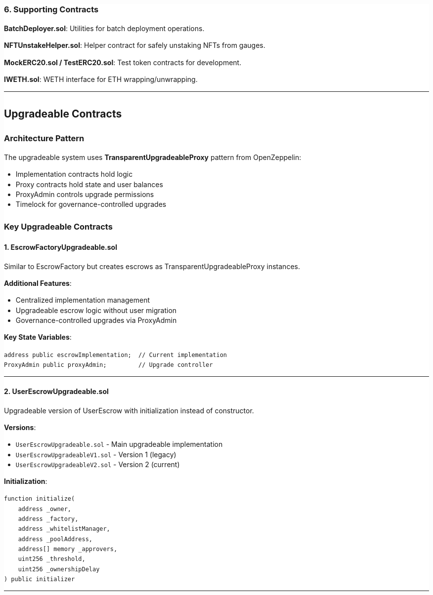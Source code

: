 ### 6. Supporting Contracts

**BatchDeployer.sol**: Utilities for batch deployment operations.

**NFTUnstakeHelper.sol**: Helper contract for safely unstaking NFTs from gauges.

**MockERC20.sol / TestERC20.sol**: Test token contracts for development.

**IWETH.sol**: WETH interface for ETH wrapping/unwrapping.

---

## Upgradeable Contracts

### Architecture Pattern

The upgradeable system uses **TransparentUpgradeableProxy** pattern from OpenZeppelin:
- Implementation contracts hold logic
- Proxy contracts hold state and user balances
- ProxyAdmin controls upgrade permissions
- Timelock for governance-controlled upgrades

### Key Upgradeable Contracts

#### 1. EscrowFactoryUpgradeable.sol

Similar to EscrowFactory but creates escrows as TransparentUpgradeableProxy instances.

**Additional Features**:
- Centralized implementation management
- Upgradeable escrow logic without user migration
- Governance-controlled upgrades via ProxyAdmin

**Key State Variables**:
```solidity
address public escrowImplementation;  // Current implementation
ProxyAdmin public proxyAdmin;         // Upgrade controller
```

---

#### 2. UserEscrowUpgradeable.sol

Upgradeable version of UserEscrow with initialization instead of constructor.

**Versions**:
- `UserEscrowUpgradeable.sol` - Main upgradeable implementation
- `UserEscrowUpgradeableV1.sol` - Version 1 (legacy)
- `UserEscrowUpgradeableV2.sol` - Version 2 (current)

**Initialization**:
```solidity
function initialize(
    address _owner,
    address _factory,
    address _whitelistManager,
    address _poolAddress,
    address[] memory _approvers,
    uint256 _threshold,
    uint256 _ownershipDelay
) public initializer
```

---